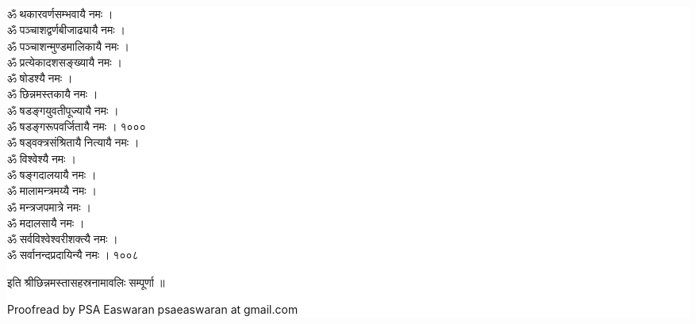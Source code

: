 ॐ थकारवर्णसम्भवायै नमः ।  
ॐ पञ्चाशद्वर्णबीजाढ्यायै नमः ।  
ॐ पञ्चाशन्मुण्डमालिकायै नमः ।  
ॐ प्रत्येकादशसङ्ख्यायै नमः ।  
ॐ षोडश्यै नमः ।  
ॐ छिन्नमस्तकायै नमः ।  
ॐ षडङ्गयुवतीपूज्यायै नमः ।  
ॐ षडङ्गरूपवर्जितायै नमः । १०००  
ॐ षड्वक्त्रसंश्रितायै नित्यायै नमः ।  
ॐ विश्वेश्यै नमः ।  
ॐ षङ्गदालयायै नमः ।  
ॐ मालामन्त्रमय्यै नमः ।  
ॐ मन्त्रजपमात्रे नमः ।  
ॐ मदालसायै नमः ।  
ॐ सर्वविश्वेश्वरीशक्त्यै नमः ।  
ॐ सर्वानन्दप्रदायिन्यै नमः । १००८  
  
इति श्रीछिन्नमस्तासहस्रनामावलिः सम्पूर्णा ॥  
  
  
Proofread by PSA Easwaran psaeaswaran at gmail.com  
  
